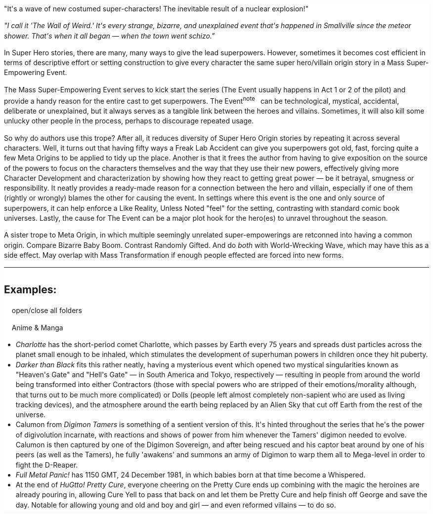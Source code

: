 "It's a wave of new costumed super-characters! The inevitable result of a nuclear explosion!"

_"I call it 'The Wall of Weird.' It's every strange, bizarre, and unexplained event that's happened in Smallville since the meteor shower. That's when it all began — when the town went schizo."_

In Super Hero stories, there are many, many ways to give the lead superpowers. However, sometimes it becomes cost efficient in terms of descriptive effort or setting construction to give every character the same super hero/villain origin story in a Mass Super-Empowering Event.

The Mass Super-Empowering Event serves to kick start the series (The Event usually happens in Act 1 or 2 of the pilot) and provide a handy reason for the entire cast to get superpowers. The Event<sup>note&nbsp;</sup>  can be technological, mystical, accidental, deliberate or unexplained, but it always serves as a tangible link between the heroes and villains. Sometimes, it will also kill some unlucky other people in the process, perhaps to discourage repeated usage.

So why do authors use this trope? After all, it reduces diversity of Super Hero Origin stories by repeating it across several characters. Well, it turns out that having fifty ways a Freak Lab Accident can give you superpowers got old, fast, forcing quite a few Meta Origins to be applied to tidy up the place. Another is that it frees the author from having to give exposition on the source of the powers to focus on the characters themselves and the way that they use their new powers, effectively giving more Character Development and characterization by showing how they react to getting great power — be it betrayal, smugness or responsibility. It neatly provides a ready-made reason for a connection between the hero and villain, especially if one of them (rightly or wrongly) blames the other for causing the event. In settings where this event is the one and only source of superpowers, it can help enforce a Like Reality, Unless Noted "feel" for the setting, contrasting with standard comic book universes. Lastly, the cause for The Event can be a major plot hook for the hero(es) to unravel throughout the season.

A sister trope to Meta Origin, in which multiple seemingly unrelated super-empowerings are retconned into having a common origin. Compare Bizarre Baby Boom. Contrast Randomly Gifted. And do _both_ with World-Wrecking Wave, which may have this as a side effect. May overlap with Mass Transformation if enough people effected are forced into new forms.

___

## Examples:

    open/close all folders 

    Anime & Manga 

-   _Charlotte_ has the short-period comet Charlotte, which passes by Earth every 75 years and spreads dust particles across the planet small enough to be inhaled, which stimulates the development of superhuman powers in children once they hit puberty.
-   _Darker than Black_ fits this rather neatly, having a mysterious event which opened two mystical singularities known as "Heaven's Gate" and "Hell's Gate" — in South America and Tokyo, respectively — resulting in people from around the world being transformed into either Contractors (those with special powers who are stripped of their emotions/morality although, that turns out to be much more complicated) or Dolls (people left almost completely non-sapient who are used as living tracking devices), and the atmosphere around the earth being replaced by an Alien Sky that cut off Earth from the rest of the universe.
-   Calumon from _Digimon Tamers_ is something of a sentient version of this. It's hinted throughout the series that he's the power of digivolution incarnate, with reactions and shows of power from him whenever the Tamers' digimon needed to evolve. Calumon is then captured by one of the Digimon Sovereign, and after being rescued and his captor beat around by one of his peers (as well as the Tamers), he fully 'awakens' and summons an army of Digimon to warp them all to Mega-level in order to fight the D-Reaper.
-   _Full Metal Panic!_ has 1150 GMT, 24 December 1981, in which babies born at that time become a Whispered.
-   At the end of _HuGtto! Pretty Cure_, everyone cheering on the Pretty Cure ends up combining with the magic the heroines are already pouring in, allowing Cure Yell to pass that back on and let them be Pretty Cure and help finish off George and save the day. Notable for allowing young and old and boy and girl — and even reformed villains — to do so.